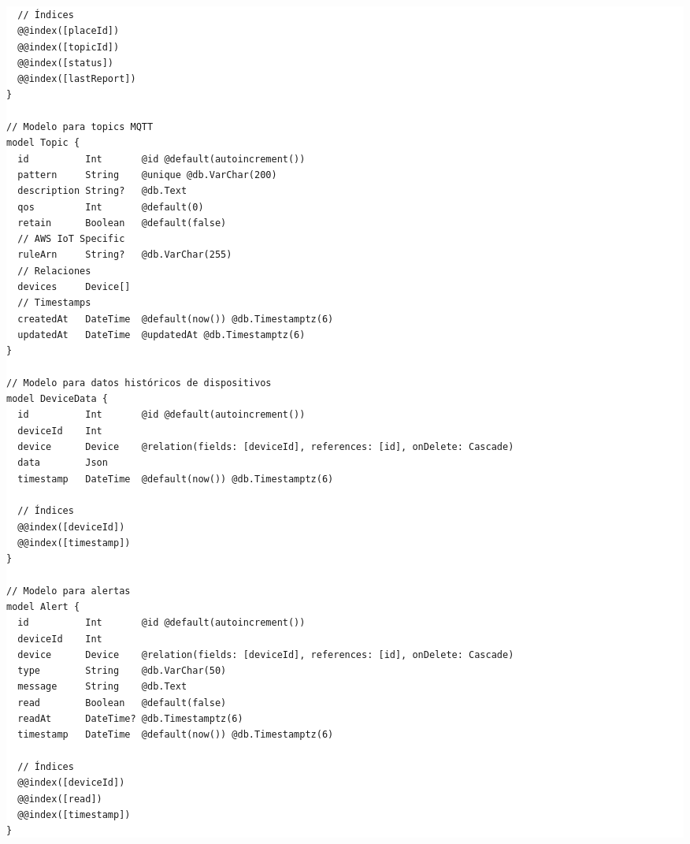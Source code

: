 ```prisma
  // Índices
  @@index([placeId])
  @@index([topicId])
  @@index([status])
  @@index([lastReport])
}

// Modelo para topics MQTT
model Topic {
  id          Int       @id @default(autoincrement())
  pattern     String    @unique @db.VarChar(200)
  description String?   @db.Text
  qos         Int       @default(0)
  retain      Boolean   @default(false)
  // AWS IoT Specific
  ruleArn     String?   @db.VarChar(255)
  // Relaciones
  devices     Device[]
  // Timestamps
  createdAt   DateTime  @default(now()) @db.Timestamptz(6)
  updatedAt   DateTime  @updatedAt @db.Timestamptz(6)
}

// Modelo para datos históricos de dispositivos
model DeviceData {
  id          Int       @id @default(autoincrement())
  deviceId    Int
  device      Device    @relation(fields: [deviceId], references: [id], onDelete: Cascade)
  data        Json
  timestamp   DateTime  @default(now()) @db.Timestamptz(6)

  // Índices
  @@index([deviceId])
  @@index([timestamp])
}

// Modelo para alertas
model Alert {
  id          Int       @id @default(autoincrement())
  deviceId    Int
  device      Device    @relation(fields: [deviceId], references: [id], onDelete: Cascade)
  type        String    @db.VarChar(50)
  message     String    @db.Text
  read        Boolean   @default(false)
  readAt      DateTime? @db.Timestamptz(6)
  timestamp   DateTime  @default(now()) @db.Timestamptz(6)

  // Índices
  @@index([deviceId])
  @@index([read])
  @@index([timestamp])
}
```
